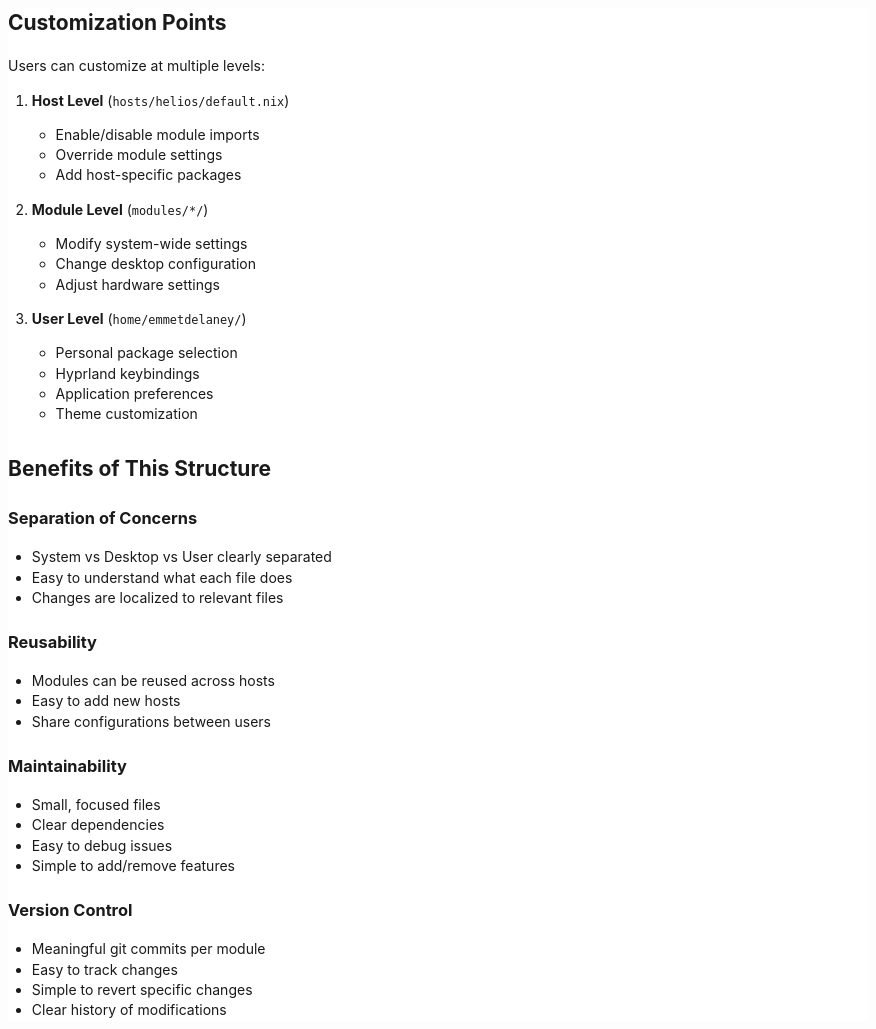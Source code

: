 ## Customization Points

Users can customize at multiple levels:

1. **Host Level** (`hosts/helios/default.nix`)
   - Enable/disable module imports
   - Override module settings
   - Add host-specific packages

2. **Module Level** (`modules/*/`)
   - Modify system-wide settings
   - Change desktop configuration
   - Adjust hardware settings

3. **User Level** (`home/emmetdelaney/`)
   - Personal package selection
   - Hyprland keybindings
   - Application preferences
   - Theme customization

## Benefits of This Structure

### Separation of Concerns
- System vs Desktop vs User clearly separated
- Easy to understand what each file does
- Changes are localized to relevant files

### Reusability
- Modules can be reused across hosts
- Easy to add new hosts
- Share configurations between users

### Maintainability
- Small, focused files
- Clear dependencies
- Easy to debug issues
- Simple to add/remove features

### Version Control
- Meaningful git commits per module
- Easy to track changes
- Simple to revert specific changes
- Clear history of modifications